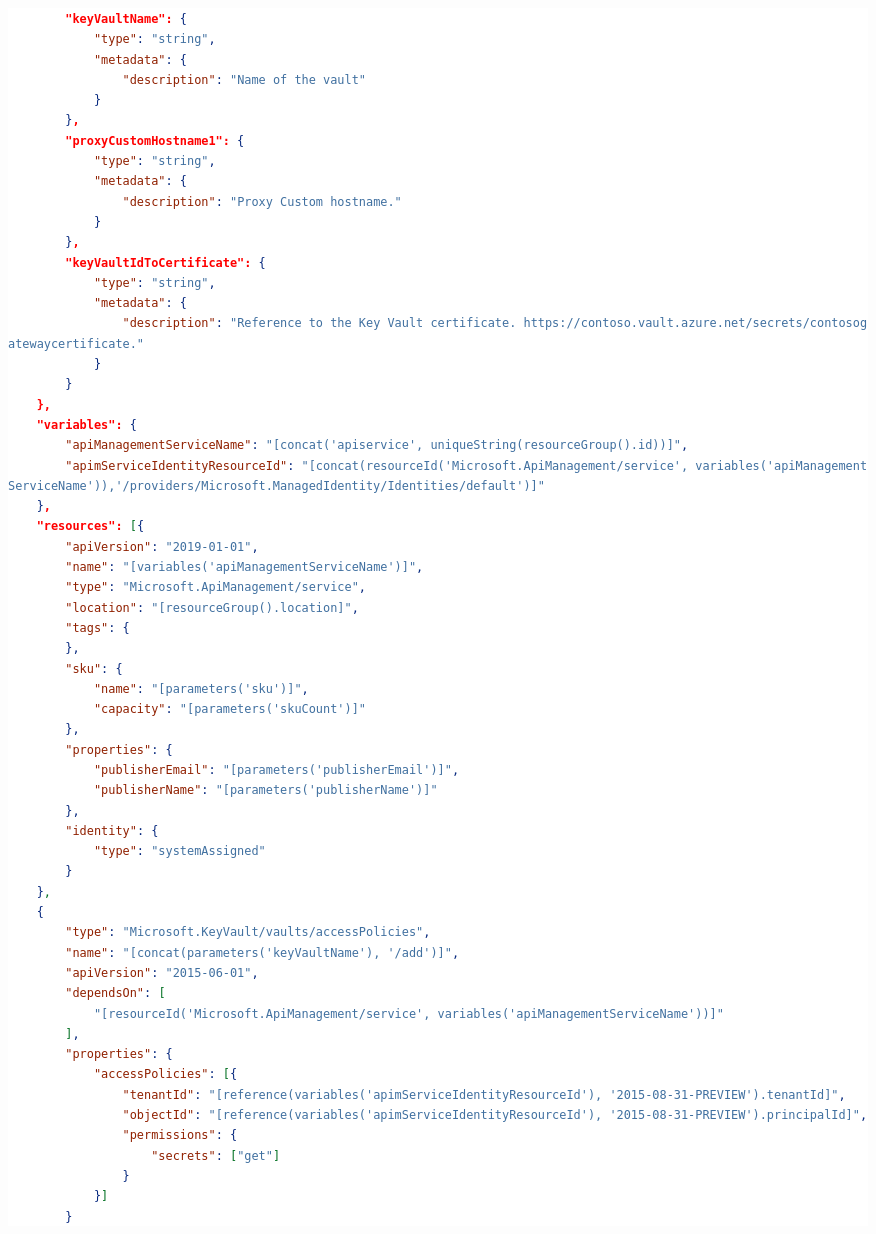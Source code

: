 ```json
        "keyVaultName": {
            "type": "string",
            "metadata": {
                "description": "Name of the vault"
            }
        },
        "proxyCustomHostname1": {
            "type": "string",
            "metadata": {
                "description": "Proxy Custom hostname."
            }
        },
        "keyVaultIdToCertificate": {
            "type": "string",
            "metadata": {
                "description": "Reference to the Key Vault certificate. https://contoso.vault.azure.net/secrets/contosogatewaycertificate."
            }
        }
    },
    "variables": {
        "apiManagementServiceName": "[concat('apiservice', uniqueString(resourceGroup().id))]",
        "apimServiceIdentityResourceId": "[concat(resourceId('Microsoft.ApiManagement/service', variables('apiManagementServiceName')),'/providers/Microsoft.ManagedIdentity/Identities/default')]"
    },
    "resources": [{
        "apiVersion": "2019-01-01",
        "name": "[variables('apiManagementServiceName')]",
        "type": "Microsoft.ApiManagement/service",
        "location": "[resourceGroup().location]",
        "tags": {
        },
        "sku": {
            "name": "[parameters('sku')]",
            "capacity": "[parameters('skuCount')]"
        },
        "properties": {
            "publisherEmail": "[parameters('publisherEmail')]",
            "publisherName": "[parameters('publisherName')]"
        },
        "identity": {
            "type": "systemAssigned"
        }
    },
    {
        "type": "Microsoft.KeyVault/vaults/accessPolicies",
        "name": "[concat(parameters('keyVaultName'), '/add')]",
        "apiVersion": "2015-06-01",
        "dependsOn": [
            "[resourceId('Microsoft.ApiManagement/service', variables('apiManagementServiceName'))]"
        ],
        "properties": {
            "accessPolicies": [{
                "tenantId": "[reference(variables('apimServiceIdentityResourceId'), '2015-08-31-PREVIEW').tenantId]",
                "objectId": "[reference(variables('apimServiceIdentityResourceId'), '2015-08-31-PREVIEW').principalId]",
                "permissions": {
                    "secrets": ["get"]
                }
            }]
        }
```